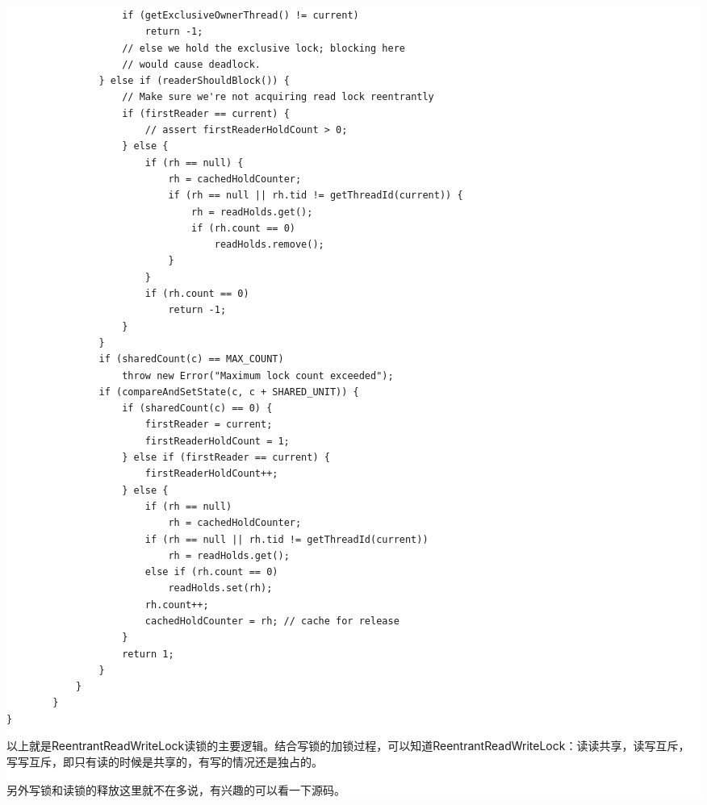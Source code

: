 ```
                    if (getExclusiveOwnerThread() != current)
                        return -1;
                    // else we hold the exclusive lock; blocking here
                    // would cause deadlock.
                } else if (readerShouldBlock()) {
                    // Make sure we're not acquiring read lock reentrantly
                    if (firstReader == current) {
                        // assert firstReaderHoldCount > 0;
                    } else {
                        if (rh == null) {
                            rh = cachedHoldCounter;
                            if (rh == null || rh.tid != getThreadId(current)) {
                                rh = readHolds.get();
                                if (rh.count == 0)
                                    readHolds.remove();
                            }
                        }
                        if (rh.count == 0)
                            return -1;
                    }
                }
                if (sharedCount(c) == MAX_COUNT)
                    throw new Error("Maximum lock count exceeded");
                if (compareAndSetState(c, c + SHARED_UNIT)) {
                    if (sharedCount(c) == 0) {
                        firstReader = current;
                        firstReaderHoldCount = 1;
                    } else if (firstReader == current) {
                        firstReaderHoldCount++;
                    } else {
                        if (rh == null)
                            rh = cachedHoldCounter;
                        if (rh == null || rh.tid != getThreadId(current))
                            rh = readHolds.get();
                        else if (rh.count == 0)
                            readHolds.set(rh);
                        rh.count++;
                        cachedHoldCounter = rh; // cache for release
                    }
                    return 1;
                }
            }
        }
}

```
以上就是ReentrantReadWriteLock读锁的主要逻辑。结合写锁的加锁过程，可以知道ReentrantReadWriteLock：读读共享，读写互斥，写写互斥，即只有读的时候是共享的，有写的情况还是独占的。

另外写锁和读锁的释放这里就不在多说，有兴趣的可以看一下源码。
